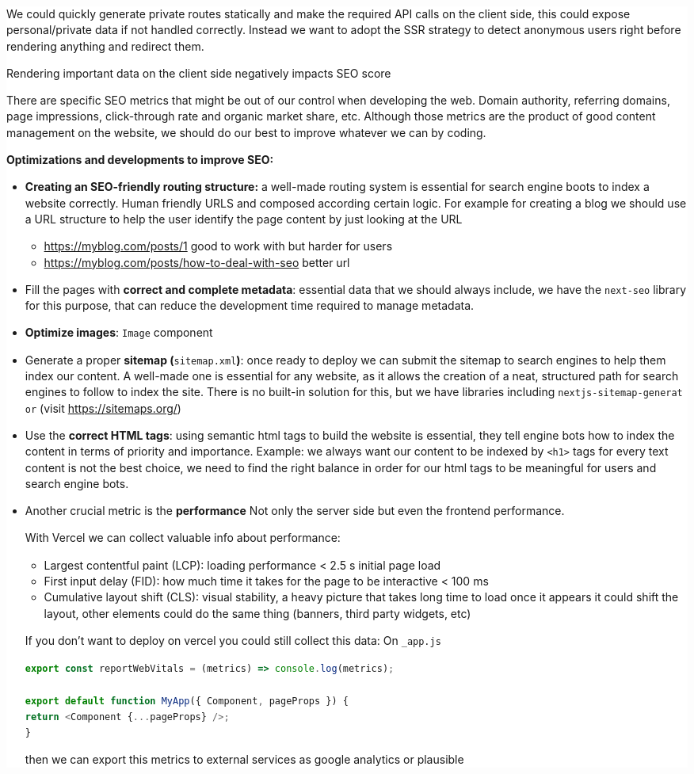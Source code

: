 We could quickly generate private routes statically and make the required API calls on the client side, this could expose personal/private data if not handled correctly. Instead we want to adopt the SSR strategy to detect anonymous users right before rendering anything and redirect them.

Rendering important data on the client side negatively impacts SEO score

There are specific SEO metrics that might be out of our control when developing the web. Domain authority, referring domains, page impressions, click-through rate and organic market share, etc. Although those metrics are the product of good content management on the website, we should do our best to improve whatever we can by coding.

**Optimizations and developments to improve SEO:**

- **Creating an SEO-friendly routing structure:** a well-made routing system is essential for search engine boots to index a website correctly. Human friendly URLS and composed according certain logic. For example for creating a blog we should use a URL structure to help the user identify the page content by just looking at the URL
    - https://myblog.com/posts/1 good to work with but harder for users
    - https://myblog.com/posts/how-to-deal-with-seo better url

- Fill the pages with **correct and complete metadata**: essential data that we should always include, we have the `next-seo` library for this purpose, that can reduce the development time required to manage metadata.

- **Optimize images**: `Image` component

- Generate a proper **sitemap (**`sitemap.xml`**)**: once ready to deploy we can submit the sitemap to search engines to help them index our content. A well-made one is essential for any website, as it allows the creation of a neat, structured path for search engines to follow to index the site. There is no built-in solution for this, but we have libraries including `nextjs-sitemap-generator` (visit https://sitemaps.org/)

- Use the **correct HTML tags**: using semantic html tags to build the website is essential, they tell engine bots how to index the content in terms of priority and importance. Example: we always want our content to be indexed by `<h1>` tags  for every text content is not the best choice, we need to find the right balance in order for our html tags to be meaningful for users and search engine bots.

- Another crucial metric is the **performance**
  Not only the server side but even the frontend performance.

  With Vercel we can collect valuable info about performance:

  - Largest contentful paint (LCP): loading performance < 2.5 s initial page load
  - First input delay (FID): how much time it takes for the page to be interactive < 100 ms
  - Cumulative layout shift (CLS): visual stability, a heavy picture that takes long time to load once it appears it could shift the layout, other elements could do the same thing (banners, third party widgets, etc)

  If you don’t want to deploy on vercel you could still collect this data: On `_app.js`

  ```js
  export const reportWebVitals = (metrics) => console.log(metrics);

  export default function MyApp({ Component, pageProps }) {
  return <Component {...pageProps} />;
  }
  ```
  then we can export this metrics to external services as google analytics or plausible
